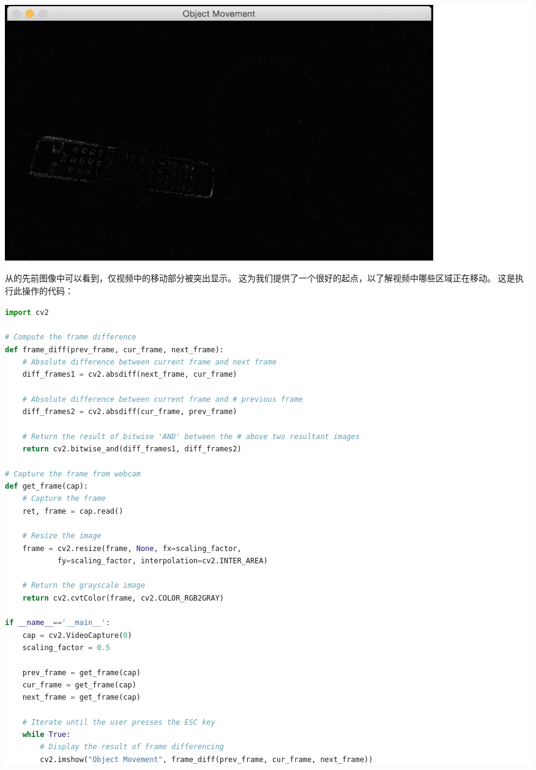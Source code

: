 ![Frame differencing](img/B04554_09_02.jpg)

从的先前图像中可以看到，仅视频中的移动部分被突出显示。 这为我们提供了一个很好的起点，以了解视频中哪些区域正在移动。 这是执行此操作的代码：

```py
import cv2

# Compute the frame difference
def frame_diff(prev_frame, cur_frame, next_frame):
    # Absolute difference between current frame and next frame
    diff_frames1 = cv2.absdiff(next_frame, cur_frame)

    # Absolute difference between current frame and # previous frame
    diff_frames2 = cv2.absdiff(cur_frame, prev_frame)

    # Return the result of bitwise 'AND' between the # above two resultant images
    return cv2.bitwise_and(diff_frames1, diff_frames2)

# Capture the frame from webcam
def get_frame(cap):
    # Capture the frame
    ret, frame = cap.read()

    # Resize the image
    frame = cv2.resize(frame, None, fx=scaling_factor,
            fy=scaling_factor, interpolation=cv2.INTER_AREA)

    # Return the grayscale image
    return cv2.cvtColor(frame, cv2.COLOR_RGB2GRAY)

if __name__=='__main__':
    cap = cv2.VideoCapture(0)
    scaling_factor = 0.5

    prev_frame = get_frame(cap)
    cur_frame = get_frame(cap)
    next_frame = get_frame(cap)

    # Iterate until the user presses the ESC key
    while True:
        # Display the result of frame differencing
        cv2.imshow("Object Movement", frame_diff(prev_frame, cur_frame, next_frame))

```
